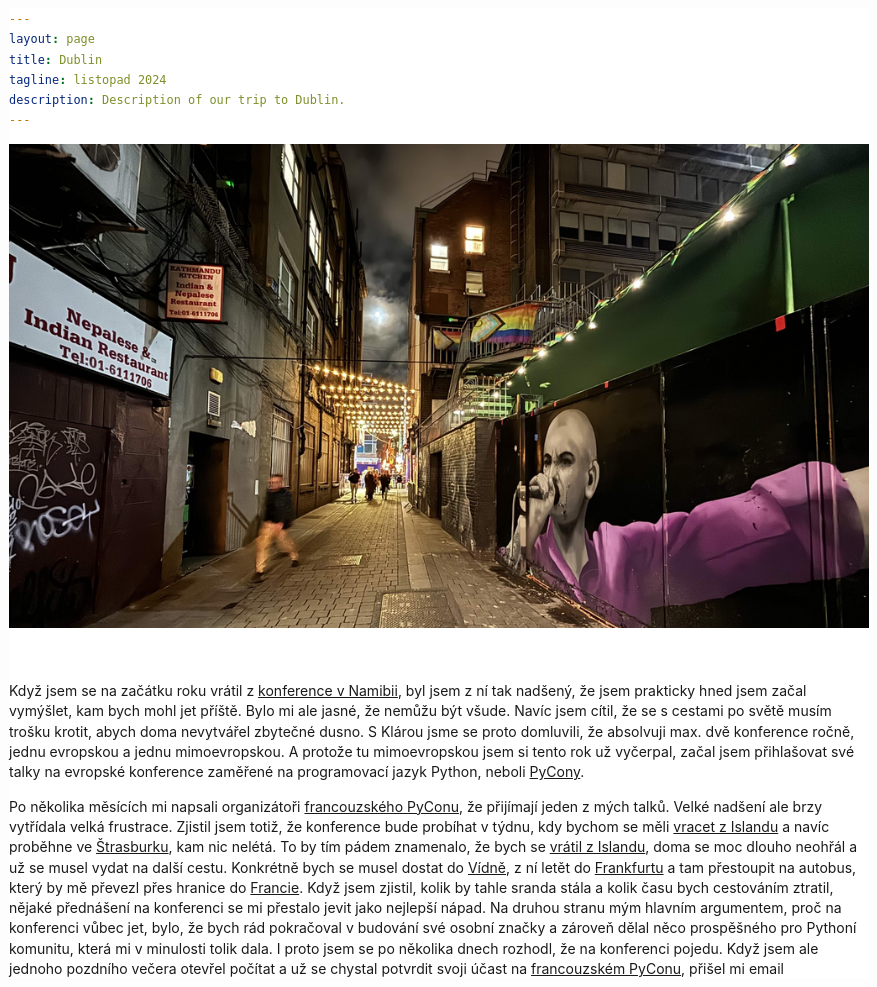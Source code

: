 ```yaml
---
layout: page
title: Dublin
tagline: listopad 2024
description: Description of our trip to Dublin.
---
```


![Temple Bar](images/traveling_2024_Dublin_image.jpeg)

&nbsp;

Když jsem se na začátku roku vrátil z [konference v Namibii](traveling_2024_Namibie.html),
byl jsem z ní tak nadšený, že jsem prakticky hned jsem začal vymýšlet, kam bych mohl jet příště.
Bylo mi ale jasné, že nemůžu být všude. Navíc jsem cítil, že se s cestami po světě musím trošku
krotit, abych doma nevytvářel zbytečné dusno. S Klárou jsme se proto domluvili, že absolvuji max.
dvě konference ročně, jednu evropskou a jednu mimoevropskou. A protože tu mimoevropskou jsem si
tento rok už vyčerpal, začal jsem přihlašovat své talky na evropské konference zaměřené
na programovací jazyk Python, neboli [PyCony](https://pycon.org/).

Po několika měsících mi napsali organizátoři [francouzského PyConu](https://www.pycon.fr/),
že přijímají jeden z mých talků. Velké nadšení ale brzy vytřídala velká frustrace. Zjistil
jsem totiž, že konference bude probíhat v týdnu, kdy bychom se
měli [vracet z Islandu](traveling_2024_Island.html) a navíc proběhne
ve [Štrasburku](https://cs.wikipedia.org/wiki/%C5%A0trasburk), kam nic nelétá.
To by tím pádem znamenalo, že bych se [vrátil z Islandu](traveling_2024_Island.html), doma se moc dlouho
neohřál a už se musel vydat na další cestu. Konkrétně bych se musel dostat
do [Vídně](https://cs.wikipedia.org/wiki/V%C3%ADde%C5%88), z ní letět
do [Frankfurtu](https://cs.wikipedia.org/wiki/Frankfurt_nad_Mohanem) a tam
přestoupit na autobus, který by mě převezl přes hranice
do [Francie](https://cs.wikipedia.org/wiki/Francie). Když jsem zjistil,
kolik by tahle sranda stála a kolik času bych cestováním ztratil, nějaké přednášení na konferenci
se mi přestalo jevit jako nejlepší nápad. Na druhou stranu mým hlavním argumentem, proč na konferenci
vůbec jet, bylo, že bych rád pokračoval v budování své osobní značky a zároveň dělal něco prospěšného
pro Pythoní komunitu, která mi v minulosti tolik dala. I proto jsem se po několika dnech rozhodl,
že na konferenci pojedu. Když jsem ale jednoho pozdního večera otevřel počítat a už
se chystal potvrdit svoji účast na [francouzském PyConu](https://www.pycon.fr/), přišel mi email